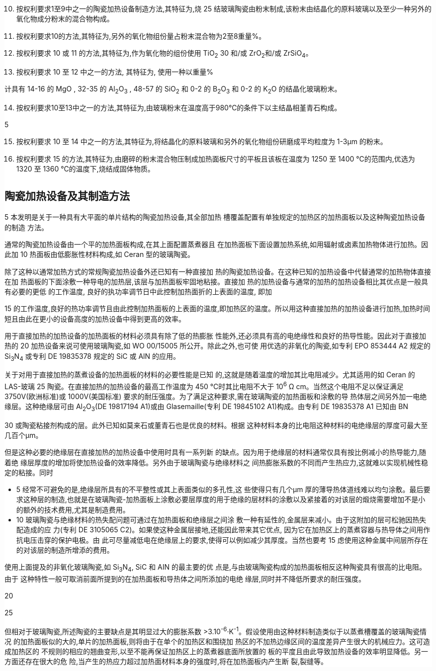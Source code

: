 10. 按权利要求1至9中之一的陶瓷加热设备制造方法,其特征为,烧
 25 结玻璃陶瓷由粉末制成,该粉末由结晶化的原料玻璃以及至少一种另外的氧化物成分粉末的混合物构成。

11. 按权利要求10的方法,其特征为,另外的氧化物组份量占粉末混合物为2至8重量%。

12. 按权利要求 10 或 11 的方法,其特征为,作为氧化物的组份使用 TiO<sub>2</sub>
 30 和/或 ZrO<sub>2</sub>和/或 ZrSiO<sub>4</sub>。

13. 按权利要求 10 至 12 中之一的方法, 其特征为, 使用一种以重量%

计具有 14-16 的 MgO , 32-35 的 Al<sub>2</sub>O<sub>3</sub> , 48-57 的 SiO<sub>2</sub> 和 0-2 的 B<sub>2</sub>O<sub>3</sub> 和 0-2 的 K<sub>2</sub>O 的结晶化玻璃粉末。

14. 按权利要求10至13中之一的方法,其特征为,由玻璃粉末在温度高于980℃的条件下以主结晶相堇青石构成。

5

15. 按权利要求 10 至 14 中之一的方法,其特征为,将结晶化的原料玻璃和另外的氧化物组份研磨成平均粒度为 1-3µm 的粉末。

16. 按权利要求 15 的方法,其特征为,由磨碎的粉末混合物压制成加热面板尺寸的平板且该板在温度为 1250 至 1400 ℃的范围内,优选为 1320 至 1360 ℃的温度下,烧结成固体物质。

## 陶瓷加热设备及其制造方法

5 本发明是关于一种具有大平面的单片结构的陶瓷加热设备,其全部加热 槽覆盖配置有单独规定的加热区的加热面板以及这种陶瓷加热设备的制造 方法。

通常的陶瓷加热设备由一个平的加热面板构成,在其上面配置蒸煮器且 在加热面板下面设置加热系统,如用辐射或卤素加热物体进行加热。因此加 10 热面板由低膨胀性材料构成,如 Ceran 型的玻璃陶瓷。

除了这种以通常加热方式的常规陶瓷加热设备外还已知有一种直接加 热的陶瓷加热设备。在这种已知的加热设备中代替通常的加热物体直接在加 热面板的下面涂敷一种导电的加热层,该层与加热面板牢固地粘接。直接加 热的加热设备与通常的加热的加热设备相比其优点是一般具有必要的更低 的工作温度, 良好的执功率调节日中此控制加热面折的上表面的温度, 即加

15 的工作温度,良好的热功率调节且由此控制加热面板的上表面的温度,即加热区的温度。所以用这种直接加热的加热设备进行加热,加热时间短且由此在更小的设备高度的加热设备中得到更高的效率。

用于直接加热的加热设备的加热面板的材料必须具有除了低的热膨胀 性能外,还必须具有高的电绝缘性和良好的热导性能。因此对于直接加热的 20 加热设备来说可使用玻璃陶瓷,如 WO 00/15005 所公开。除此之外,也可使 用优选的非氧化的陶瓷,如专利 EPO 853444 A2 规定的 Si<sub>3</sub>N<sub>4</sub> 或专利 DE 19835378 规定的 SiC 或 AlN 的应用。

关于对用于直接加热的蒸煮设备的加热面板的材料的必要性能是已知 的,这就是随着温度的增加其比电阻减少。尤其适用的如 Ceran 的 LAS-玻璃 25 陶瓷。在直接加热的加热设备的最高工作温度为 450 ℃时其比电阻不大于 10<sup>6</sup> Ω cm。当然这个电阻不足以保证满足 3750V(欧洲标准)或 1000V(美国标准) 要求的耐压强度。为了满足这种要求,需在玻璃陶瓷的加热面板和涂敷的导 热体层之间另外加一电绝缘层。这种绝缘层可由 Al<sub>2</sub>O<sub>3</sub>(DE 19817194 A1)或由 Glasemaille(专利 DE 19845102 A1)构成。由专利 DE 19835378 A1 已知由 BN

30 或陶瓷粘接剂构成的层。此外已知如莫来石或董青石也是优良的材料。根据 这种材料本身的比电阻这种材料的电绝缘层的厚度可最大至几百个µm。

但是这种必要的绝缘层在直接加热的加热设备中使用时具有一系列新 的缺点。因为用于绝缘层的材料通常仅具有按比例减小的热导能力,随着绝 缘层厚度的增加将使加热设备的效率降低。另外由于玻璃陶瓷与绝缘材料之 间热膨胀系数的不同而产生热应力,这就难以实现机械性稳定的粘接。同时

- 5 经常不可避免的是,绝缘层所具有的不平整性或其上表面类似的多孔性,这 些使得只有几个μm 厚的薄导热体道线难以均匀涂敷。最后要求这种层的制造,也就是在玻璃陶瓷-加热面板上涂敷必要层厚度的用于绝缘的层材料的涂敷以及紧接着的对该层的煅烧需要增加不是小的额外的技术费用,尤其是制造费用。
- 10 玻璃陶瓷与绝缘材料的热失配问题可通过在加热面板和绝缘层之间涂 敷一种有延性的,金属层来减小。由于这附加的层可松驰因热失配造成的应 力(专利 DE 3105065 C2)。如果使这种金属层接地,还能因此带来其它优点, 因为它在加热区上的蒸煮容器与热导体之间用作抗电压击穿的保护电极。由 此可尽量减低电在绝缘层上的要求,使得可以例如减少其厚度。当然也要考 15 虑使用这种金属中间层所存在的对该层的制造所增添的费用。

使用上面提及的非氧化玻璃陶瓷,如 Si<sub>3</sub>N<sub>4</sub>, SiC 和 AIN 的最主要的优 点是,与由玻璃陶瓷构成的加热面板相反这种陶瓷具有很高的比电阻。由于 这种特性一般可取消前面所提到的在加热面板和导热体之间所添加的电绝 缘层,同时并不降低所要求的耐压强度。

20

25

但相对于玻璃陶瓷,所述陶瓷的主要缺点是其明显过大的膨胀系数 >3.10<sup>-6</sup>·K<sup>-1</sup>。假设使用由这种材料制造类似于以蒸煮槽覆盖的玻璃陶瓷情况 的加热面板似的大的,单片的加热面板,则将由于在单个的加热区和围绕加 热区的不加热边缘区间的温度差异产生很大的机械应力。这可造成加热区的 不规则的相应的翘曲变形,以至不能再保证加热区上的蒸煮器底面所放置的 板的平度且由此导致加热设备的效率明显降低。另一方面还存在很大的危 险,当产生的热应力超过加热面材料本身的强度时,将在加热面板内产生断 裂,裂缝等。
